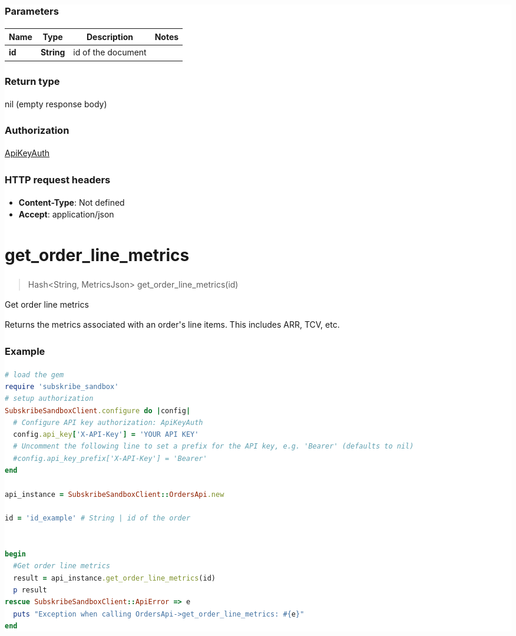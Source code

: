 ### Parameters

Name | Type | Description  | Notes
------------- | ------------- | ------------- | -------------
 **id** | **String**| id of the document | 

### Return type

nil (empty response body)

### Authorization

[ApiKeyAuth](../README.md#ApiKeyAuth)

### HTTP request headers

 - **Content-Type**: Not defined
 - **Accept**: application/json



# **get_order_line_metrics**
> Hash&lt;String, MetricsJson&gt; get_order_line_metrics(id)

Get order line metrics

Returns the metrics associated with an order's line items. This includes ARR, TCV, etc.

### Example
```ruby
# load the gem
require 'subskribe_sandbox'
# setup authorization
SubskribeSandboxClient.configure do |config|
  # Configure API key authorization: ApiKeyAuth
  config.api_key['X-API-Key'] = 'YOUR API KEY'
  # Uncomment the following line to set a prefix for the API key, e.g. 'Bearer' (defaults to nil)
  #config.api_key_prefix['X-API-Key'] = 'Bearer'
end

api_instance = SubskribeSandboxClient::OrdersApi.new

id = 'id_example' # String | id of the order


begin
  #Get order line metrics
  result = api_instance.get_order_line_metrics(id)
  p result
rescue SubskribeSandboxClient::ApiError => e
  puts "Exception when calling OrdersApi->get_order_line_metrics: #{e}"
end
```
